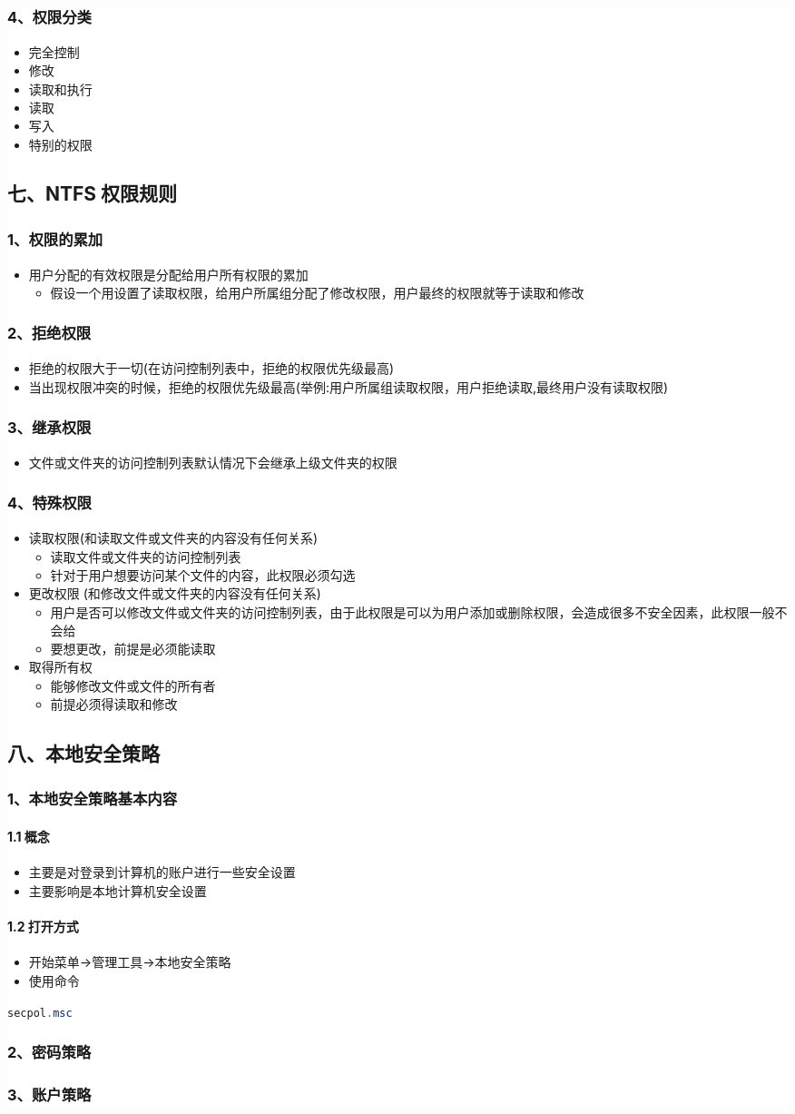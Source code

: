 ### 4、权限分类

 - 完全控制
 - 修改
 - 读取和执行
 - 读取
 - 写入
 - 特别的权限

## 七、NTFS 权限规则
### 1、权限的累加

 - 用户分配的有效权限是分配给用户所有权限的累加
   - 假设一个用设置了读取权限，给用户所属组分配了修改权限，用户最终的权限就等于读取和修改

### 2、拒绝权限

 - 拒绝的权限大于一切(在访问控制列表中，拒绝的权限优先级最高)
 - 当出现权限冲突的时候，拒绝的权限优先级最高(举例:用户所属组读取权限，用户拒绝读取,最终用户没有读取权限)

### 3、继承权限

 - 文件或文件夹的访问控制列表默认情况下会继承上级文件夹的权限

### 4、特殊权限

 - 读取权限(和读取文件或文件夹的内容没有任何关系)
   - 读取文件或文件夹的访问控制列表
   - 针对于用户想要访问某个文件的内容，此权限必须勾选
 - 更改权限 (和修改文件或文件夹的内容没有任何关系)
   - 用户是否可以修改文件或文件夹的访问控制列表，由于此权限是可以为用户添加或删除权限，会造成很多不安全因素，此权限一般不会给
   - 要想更改，前提是必须能读取
 - 取得所有权
   - 能够修改文件或文件的所有者
   - 前提必须得读取和修改


## 八、本地安全策略
### 1、本地安全策略基本内容
#### 1.1 概念

 - 主要是对登录到计算机的账户进行一些安全设置
 - 主要影响是本地计算机安全设置

#### 1.2 打开方式

 - 开始菜单->管理工具->本地安全策略
 - 使用命令
  ```powershell
  secpol.msc
  ```
### 2、密码策略
### 3、账户策略